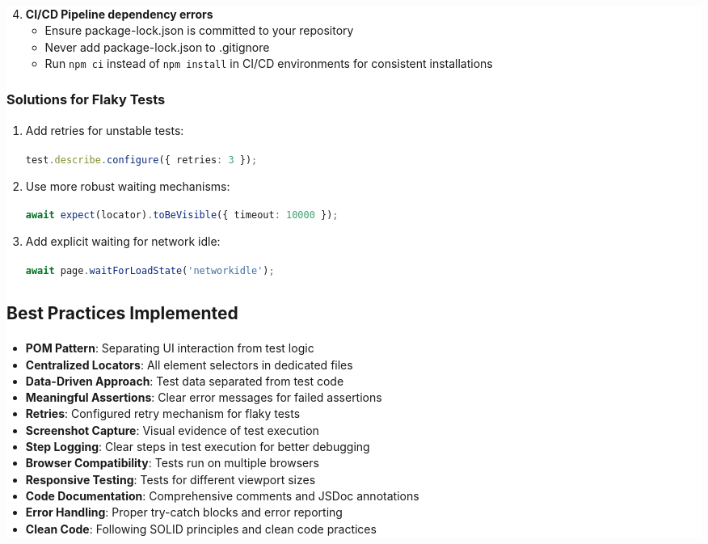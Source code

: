 4. **CI/CD Pipeline dependency errors**
   - Ensure package-lock.json is committed to your repository
   - Never add package-lock.json to .gitignore
   - Run `npm ci` instead of `npm install` in CI/CD environments for consistent installations

### Solutions for Flaky Tests

1. Add retries for unstable tests:
   ```typescript
   test.describe.configure({ retries: 3 });
   ```

2. Use more robust waiting mechanisms:
   ```typescript
   await expect(locator).toBeVisible({ timeout: 10000 });
   ```

3. Add explicit waiting for network idle:
   ```typescript
   await page.waitForLoadState('networkidle');
   ```

## Best Practices Implemented

- **POM Pattern**: Separating UI interaction from test logic
- **Centralized Locators**: All element selectors in dedicated files
- **Data-Driven Approach**: Test data separated from test code
- **Meaningful Assertions**: Clear error messages for failed assertions
- **Retries**: Configured retry mechanism for flaky tests
- **Screenshot Capture**: Visual evidence of test execution
- **Step Logging**: Clear steps in test execution for better debugging
- **Browser Compatibility**: Tests run on multiple browsers
- **Responsive Testing**: Tests for different viewport sizes
- **Code Documentation**: Comprehensive comments and JSDoc annotations
- **Error Handling**: Proper try-catch blocks and error reporting
- **Clean Code**: Following SOLID principles and clean code practices
